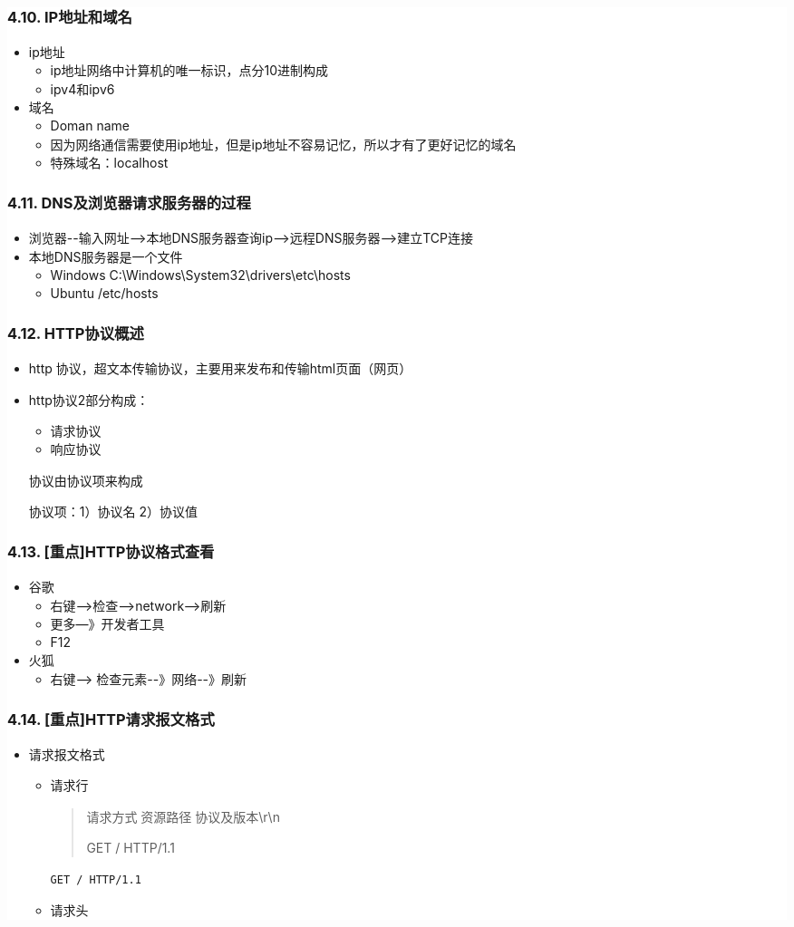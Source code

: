 ### 4.10. IP地址和域名

* ip地址
  * ip地址网络中计算机的唯一标识，点分10进制构成
  * ipv4和ipv6
* 域名
  * Doman name 
  * 因为网络通信需要使用ip地址，但是ip地址不容易记忆，所以才有了更好记忆的域名
  * 特殊域名：localhost

### 4.11. DNS及浏览器请求服务器的过程

* 浏览器--输入网址-->本地DNS服务器查询ip-->远程DNS服务器-->建立TCP连接
* 本地DNS服务器是一个文件
  * Windows C:\Windows\System32\drivers\etc\hosts
  * Ubuntu   /etc/hosts

### 4.12. HTTP协议概述

* http  协议，超文本传输协议，主要用来发布和传输html页面（网页）

* http协议2部分构成：

  * 请求协议
  * 响应协议

  协议由协议项来构成

  协议项：1）协议名  2）协议值

### 4.13. [重点]HTTP协议格式查看

* 谷歌
  * 右键-->检查-->network-->刷新
  * 更多—》开发者工具
  * F12
* 火狐
  * 右键--> 检查元素--》网络--》刷新

### 4.14. [重点]HTTP请求报文格式

* 请求报文格式

  * 请求行

    > 请求方式  资源路径  协议及版本\r\n
    >
    > GET           /               HTTP/1.1

    ```
    GET / HTTP/1.1
    ```

    

  * 请求头
